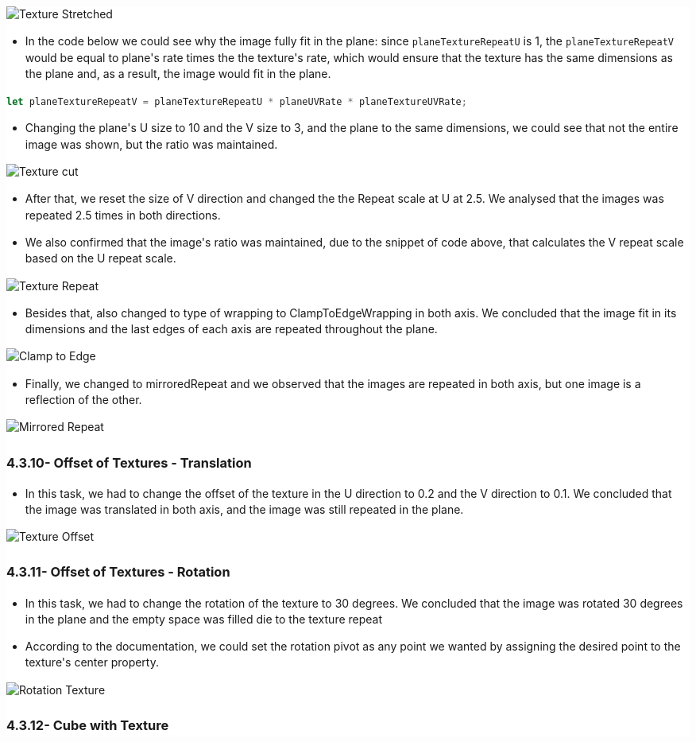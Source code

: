 ![Texture Stretched](./images/texture_stretched.png)


- In the code below we could see why the image fully fit in the plane: since ```planeTextureRepeatU``` is 1, the 
```planeTextureRepeatV``` would be equal to plane's rate times the the texture's rate, which would ensure that the texture has the same dimensions as the plane and, as a result, the image would fit in the plane.

```javascript
let planeTextureRepeatV = planeTextureRepeatU * planeUVRate * planeTextureUVRate;
```

- Changing the plane's U size to 10 and the V size to 3, and the plane to the same dimensions, we could see that not the entire image was shown, but the ratio was maintained.

![Texture cut](./images/texture_cut.png)

- After that, we reset the size of V direction and changed the the Repeat scale at U at 2.5. We analysed that the images was repeated 2.5 times in both directions.

- We also confirmed that the image's ratio was maintained, due to the snippet of code above, that calculates the V repeat scale based on the U repeat scale.

![Texture Repeat](./images/texture_repeat.png)

- Besides that, also changed to type of wrapping to ClampToEdgeWrapping in both axis. We concluded that the image fit in its dimensions and the last edges of each axis are repeated throughout the plane.

![Clamp to Edge](./images/texture_clamped.png)

- Finally, we changed to mirroredRepeat and we observed that the images are repeated in both axis, but one image is a reflection of the other.

![Mirrored Repeat](./images/texture_mirrored.png)

### 4.3.10- Offset of Textures - Translation

- In this task, we had to change the offset of the texture in the U direction to 0.2 and the V direction to 0.1. We concluded that the image was translated in both axis, and the image was still repeated in the plane.

![Texture Offset](./images/texture_offset.png)


### 4.3.11- Offset of Textures - Rotation

- In this task, we had to change the rotation of the texture to 30 degrees. We concluded that the image was rotated 30 degrees in the plane and the empty space was filled die to the texture repeat

- According to the documentation, we could set the rotation pivot as any point we wanted by assigning the desired point to the texture's center property.

![Rotation Texture](./images/rotation_texture.png)

### 4.3.12- Cube with Texture
